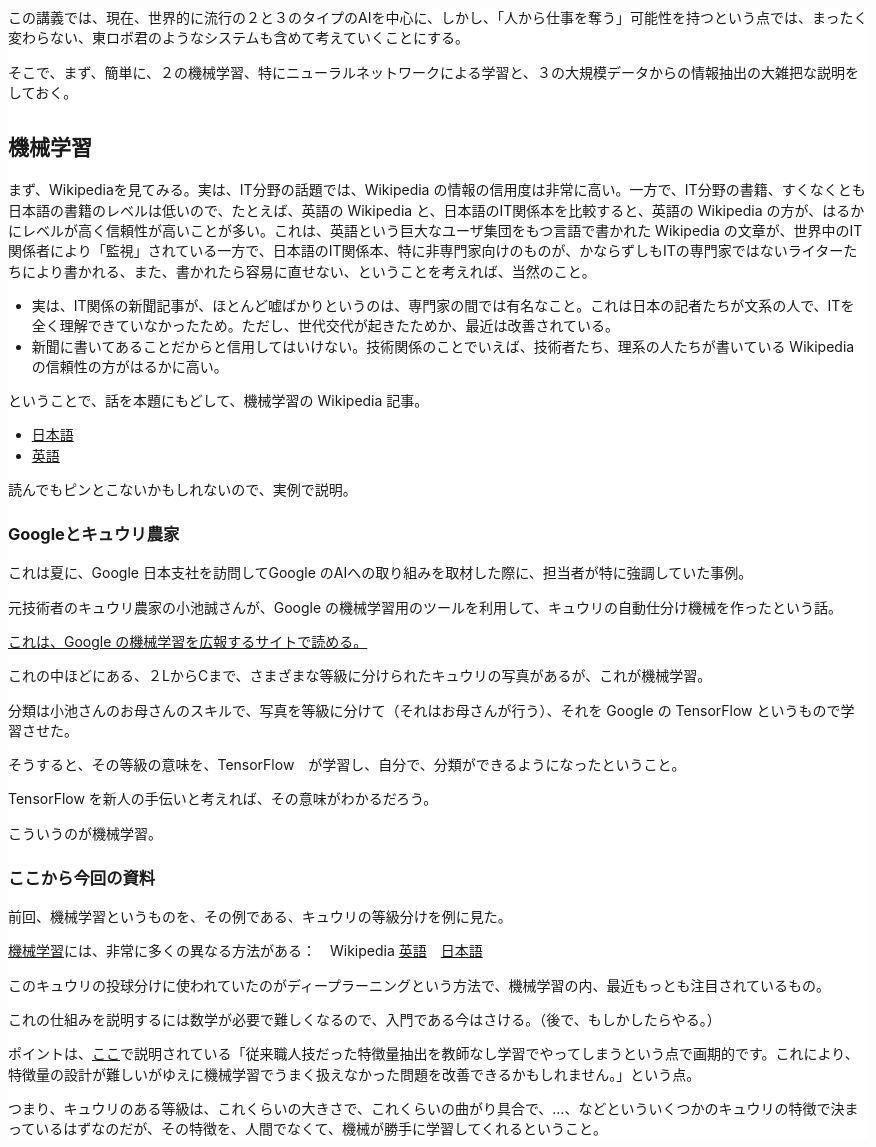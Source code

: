 この講義では、現在、世界的に流行の２と３のタイプのAIを中心に、しかし、「人から仕事を奪う」可能性を持つという点では、まったく変わらない、東ロボ君のようなシステムも含めて考えていくことにする。

そこで、まず、簡単に、２の機械学習、特にニューラルネットワークによる学習と、３の大規模データからの情報抽出の大雑把な説明をしておく。

## 機械学習

まず、Wikipediaを見てみる。実は、IT分野の話題では、Wikipedia の情報の信用度は非常に高い。一方で、IT分野の書籍、すくなくとも日本語の書籍のレベルは低いので、たとえば、英語の Wikipedia と、日本語のIT関係本を比較すると、英語の Wikipedia の方が、はるかにレベルが高く信頼性が高いことが多い。これは、英語という巨大なユーザ集団をもつ言語で書かれた Wikipedia の文章が、世界中のIT関係者により「監視」されている一方で、日本語のIT関係本、特に非専門家向けのものが、かならずしもITの専門家ではないライターたちにより書かれる、また、書かれたら容易に直せない、ということを考えれば、当然のこと。

*   実は、IT関係の新聞記事が、ほとんど嘘ばかりというのは、専門家の間では有名なこと。これは日本の記者たちが文系の人で、ITを全く理解できていなかったため。ただし、世代交代が起きたためか、最近は改善されている。
*   新聞に書いてあることだからと信用してはいけない。技術関係のことでいえば、技術者たち、理系の人たちが書いている Wikipedia の信頼性の方がはるかに高い。

ということで、話を本題にもどして、機械学習の Wikipedia 記事。

*   [日本語](https://ja.wikipedia.org/wiki/%E6%A9%9F%E6%A2%B0%E5%AD%A6%E7%BF%92)
*   [英語](https://en.wikipedia.org/wiki/Machine_learning)

読んでもピンとこないかもしれないので、実例で説明。

### Googleとキュウリ農家

これは夏に、Google 日本支社を訪問してGoogle のAIへの取り組みを取材した際に、担当者が特に強調していた事例。

元技術者のキュウリ農家の小池誠さんが、Google の機械学習用のツールを利用して、キュウリの自動仕分け機械を作ったという話。

[これは、Google の機械学習を広報するサイトで読める。](http://googlecloudplatform-japan.blogspot.jp/2016/08/tensorflow_5.html)

これの中ほどにある、２LからCまで、さまざまな等級に分けられたキュウリの写真があるが、これが機械学習。

分類は小池さんのお母さんのスキルで、写真を等級に分けて（それはお母さんが行う）、それを Google の TensorFlow というもので学習させた。

そうすると、その等級の意味を、TensorFlow　が学習し、自分で、分類ができるようになったということ。

TensorFlow を新人の手伝いと考えれば、その意味がわかるだろう。

こういうのが機械学習。

### ここから今回の資料

前回、機械学習というものを、その例である、キュウリの等級分けを例に見た。

[機械学習](https://ja.wikipedia.org/wiki/%E6%A9%9F%E6%A2%B0%E5%AD%A6%E7%BF%92)には、非常に多くの異なる方法がある：　Wikipedia [英語](https://en.wikipedia.org/wiki/Machine_learning#Approaches)　[日本語](https://ja.wikipedia.org/wiki/%E6%A9%9F%E6%A2%B0%E5%AD%A6%E7%BF%92#.E6.8A.80.E6.B3.95)

このキュウリの投球分けに使われていたのがディープラーニングという方法で、機械学習の内、最近もっとも注目されているもの。

これの仕組みを説明するには数学が必要で難しくなるので、入門である今はさける。（後で、もしかしたらやる。）

ポイントは、[ここ](http://matome.naver.jp/odai/2140635573608360401)で説明されている「従来職人技だった特徴量抽出を教師なし学習でやってしまうという点で画期的です。これにより、特徴量の設計が難しいがゆえに機械学習でうまく扱えなかった問題を改善できるかもしれません。」という点。

つまり、キュウリのある等級は、これくらいの大きさで、これくらいの曲がり具合で、…、などといういくつかのキュウリの特徴で決まっているはずなのだが、その特徴を、人間でなくて、機械が勝手に学習してくれるということ。
